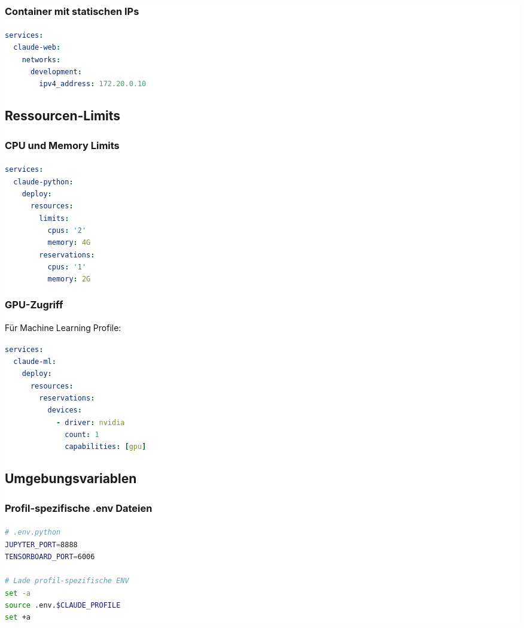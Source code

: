 ### Container mit statischen IPs

```yaml
services:
  claude-web:
    networks:
      development:
        ipv4_address: 172.20.0.10
```

## Ressourcen-Limits

### CPU und Memory Limits

```yaml
services:
  claude-python:
    deploy:
      resources:
        limits:
          cpus: '2'
          memory: 4G
        reservations:
          cpus: '1'
          memory: 2G
```

### GPU-Zugriff

Für Machine Learning Profile:

```yaml
services:
  claude-ml:
    deploy:
      resources:
        reservations:
          devices:
            - driver: nvidia
              count: 1
              capabilities: [gpu]
```

## Umgebungsvariablen

### Profil-spezifische .env Dateien

```bash
# .env.python
JUPYTER_PORT=8888
TENSORBOARD_PORT=6006

# Lade profil-spezifische ENV
set -a
source .env.$CLAUDE_PROFILE
set +a
```
